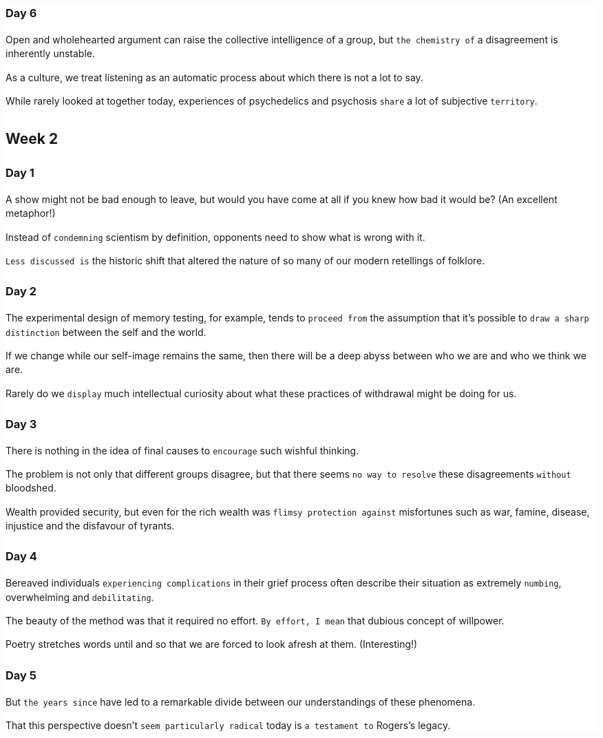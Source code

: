### Day 6
Open and wholehearted argument can raise the collective intelligence of a group, but `the chemistry of` a disagreement is inherently unstable.

As a culture, we treat listening as an automatic process about which there is not a lot to say.

While rarely looked at together today, experiences of psychedelics and psychosis `share` a lot of subjective `territory`.

## Week 2

### Day 1
A show might not be bad enough to leave, but would you have come at all if you knew how bad it would be? (An excellent metaphor!)

Instead of `condemning` scientism by definition, opponents need to show what is wrong with it.

`Less discussed is` the historic shift that altered the nature of so many of our modern retellings of folklore.

### Day 2
The experimental design of memory testing, for example, tends to `proceed from` the assumption that it’s possible to `draw a sharp distinction` between the self and the world.

If we change while our self-image remains the same, then there will be a deep abyss between who we are and who we think we are.

Rarely do we `display` much intellectual curiosity about what these practices of withdrawal might be doing for us.

### Day 3
There is nothing in the idea of final causes to `encourage` such wishful thinking.

The problem is not only that different groups disagree, but that there seems `no way to resolve` these disagreements `without` bloodshed.

Wealth provided security, but even for the rich wealth was `flimsy protection against` misfortunes such as war, famine, disease, injustice and the disfavour of tyrants.

### Day 4
Bereaved individuals `experiencing complications` in their grief process often describe their situation as extremely `numbing`, overwhelming and `debilitating`.

The beauty of the method was that it required no effort. `By effort, I mean` that dubious concept of willpower.

Poetry stretches words until and so that we are forced to look afresh at them. (Interesting!)

### Day 5
But `the years since` have led to a remarkable divide between our understandings of these phenomena.

That this perspective doesn’t `seem particularly radical` today is `a testament to` Rogers’s legacy.
